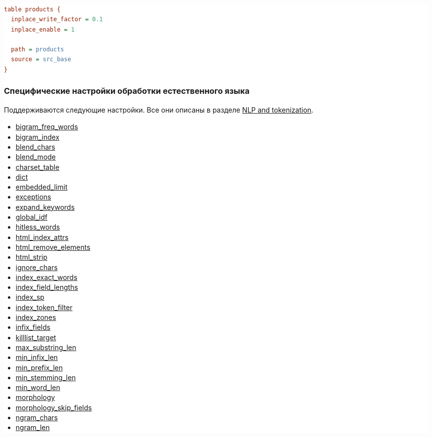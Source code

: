 
```ini
table products {
  inplace_write_factor = 0.1
  inplace_enable = 1

  path = products
  source = src_base
}
```


### Специфические настройки обработки естественного языка
Поддерживаются следующие настройки. Все они описаны в разделе [NLP and tokenization](../../Creating_a_table/NLP_and_tokenization/Data_tokenization.md).
* [bigram_freq_words](../../Creating_a_table/NLP_and_tokenization/Low-level_tokenization.md#bigram_freq_words)
* [bigram_index](../../Creating_a_table/NLP_and_tokenization/Low-level_tokenization.md#bigram_index)
* [blend_chars](../../Creating_a_table/NLP_and_tokenization/Low-level_tokenization.md#blend_chars)
* [blend_mode](../../Creating_a_table/NLP_and_tokenization/Low-level_tokenization.md#blend_mode)
* [charset_table](../../Creating_a_table/NLP_and_tokenization/Low-level_tokenization.md#charset_table)
* [dict](../../Creating_a_table/NLP_and_tokenization/Low-level_tokenization.md#dict)
* [embedded_limit](../../Creating_a_table/NLP_and_tokenization/Low-level_tokenization.md#embedded_limit)
* [exceptions](../../Creating_a_table/NLP_and_tokenization/Exceptions.md)
* [expand_keywords](../../Searching/Options.md#expand_keywords)
* [global_idf](../../Creating_a_table/NLP_and_tokenization/Low-level_tokenization.md#global_idf)
* [hitless_words](../../Creating_a_table/NLP_and_tokenization/Low-level_tokenization.md#hitless_words)
* [html_index_attrs](../../Creating_a_table/NLP_and_tokenization/Advanced_HTML_tokenization.md#html_index_attrs)
* [html_remove_elements](../../Creating_a_table/NLP_and_tokenization/Advanced_HTML_tokenization.md#html_remove_elements)
* [html_strip](../../Creating_a_table/NLP_and_tokenization/Advanced_HTML_tokenization.md#html_strip)
* [ignore_chars](../../Creating_a_table/NLP_and_tokenization/Low-level_tokenization.md#ignore_chars)
* [index_exact_words](../../Creating_a_table/NLP_and_tokenization/Morphology.md#index_exact_words)
* [index_field_lengths](../../Creating_a_table/NLP_and_tokenization/Low-level_tokenization.md#index_field_lengths)
* [index_sp](../../Creating_a_table/NLP_and_tokenization/Advanced_HTML_tokenization.md#index_sp)
* [index_token_filter](../../Creating_a_table/NLP_and_tokenization/Low-level_tokenization.md#index_token_filter)
* [index_zones](../../Creating_a_table/NLP_and_tokenization/Advanced_HTML_tokenization.md#index_zones)
* [infix_fields](../../Creating_a_table/NLP_and_tokenization/Wildcard_searching_settings.md#infix_fields)
* [killlist_target](../../Creating_a_table/Local_tables/Plain_and_real-time_table_settings.md#killlist_target)
* [max_substring_len](../../Creating_a_table/NLP_and_tokenization/Wildcard_searching_settings.md#max_substring_len)
* [min_infix_len](../../Creating_a_table/NLP_and_tokenization/Wildcard_searching_settings.md#min_infix_len)
* [min_prefix_len](../../Creating_a_table/NLP_and_tokenization/Wildcard_searching_settings.md#min_prefix_len)
* [min_stemming_len](../../Creating_a_table/NLP_and_tokenization/Morphology.md#min_stemming_len)
* [min_word_len](../../Creating_a_table/NLP_and_tokenization/Low-level_tokenization.md#min_word_len)
* [morphology](../../Creating_a_table/NLP_and_tokenization/Morphology.md#morphology)
* [morphology_skip_fields](../../Creating_a_table/NLP_and_tokenization/Morphology.md#morphology_skip_fields)
* [ngram_chars](../../Creating_a_table/NLP_and_tokenization/Low-level_tokenization.md#ngram_chars)
* [ngram_len](../../Creating_a_table/NLP_and_tokenization/Low-level_tokenization.md#ngram_len)